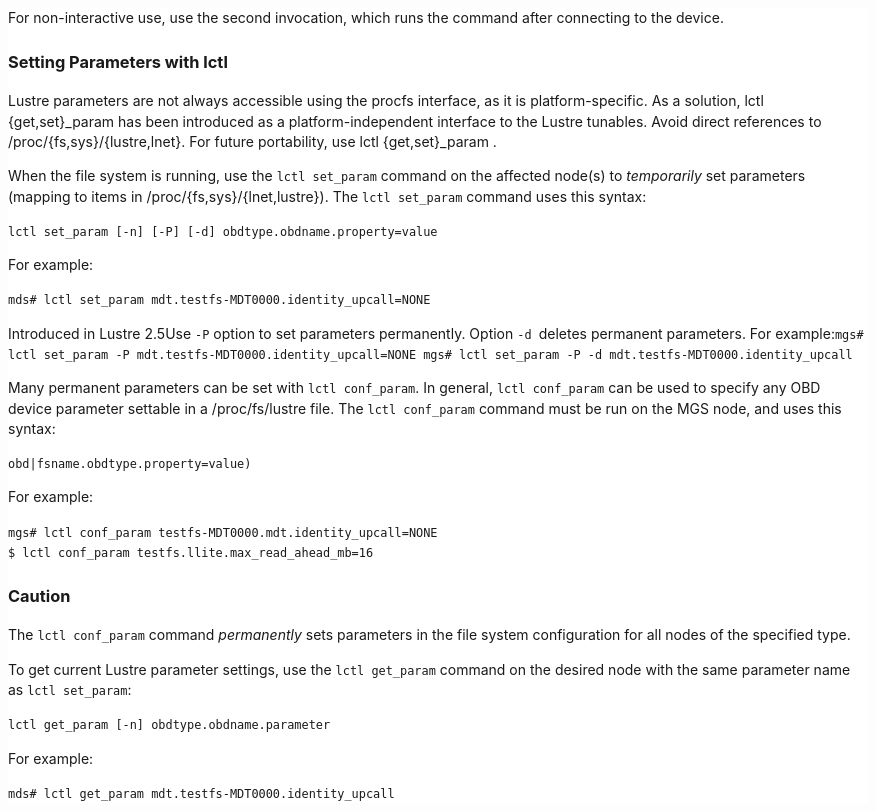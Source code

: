 For non-interactive use, use the second invocation, which runs the command after connecting to the device.

### Setting Parameters with lctl

Lustre parameters are not always accessible using the procfs interface, as it is platform-specific. As a solution, lctl {get,set}_param has been introduced as a platform-independent interface to the Lustre tunables. Avoid direct references to /proc/{fs,sys}/{lustre,lnet}. For future portability, use lctl {get,set}_param .

When the file system is running, use the `lctl set_param` command on the affected node(s) to *temporarily* set parameters (mapping to items in /proc/{fs,sys}/{lnet,lustre}). The `lctl set_param` command uses this syntax:

```
lctl set_param [-n] [-P] [-d] obdtype.obdname.property=value
```

For example:

```
mds# lctl set_param mdt.testfs-MDT0000.identity_upcall=NONE
```

Introduced in Lustre 2.5Use `-P` option to set parameters permanently. Option `-d `deletes permanent parameters. For example:`mgs# lctl set_param -P mdt.testfs-MDT0000.identity_upcall=NONE mgs# lctl set_param -P -d mdt.testfs-MDT0000.identity_upcall`

Many permanent parameters can be set with `lctl conf_param`. In general, `lctl conf_param` can be used to specify any OBD device parameter settable in a /proc/fs/lustre file. The `lctl conf_param` command must be run on the MGS node, and uses this syntax:

```
obd|fsname.obdtype.property=value) 
```

For example:

```
mgs# lctl conf_param testfs-MDT0000.mdt.identity_upcall=NONE
$ lctl conf_param testfs.llite.max_read_ahead_mb=16 
```

### Caution

The `lctl conf_param` command *permanently* sets parameters in the file system configuration for all nodes of the specified type.

To get current Lustre parameter settings, use the `lctl get_param` command on the desired node with the same parameter name as `lctl set_param`:

```
lctl get_param [-n] obdtype.obdname.parameter
```

For example:

```
mds# lctl get_param mdt.testfs-MDT0000.identity_upcall
```
